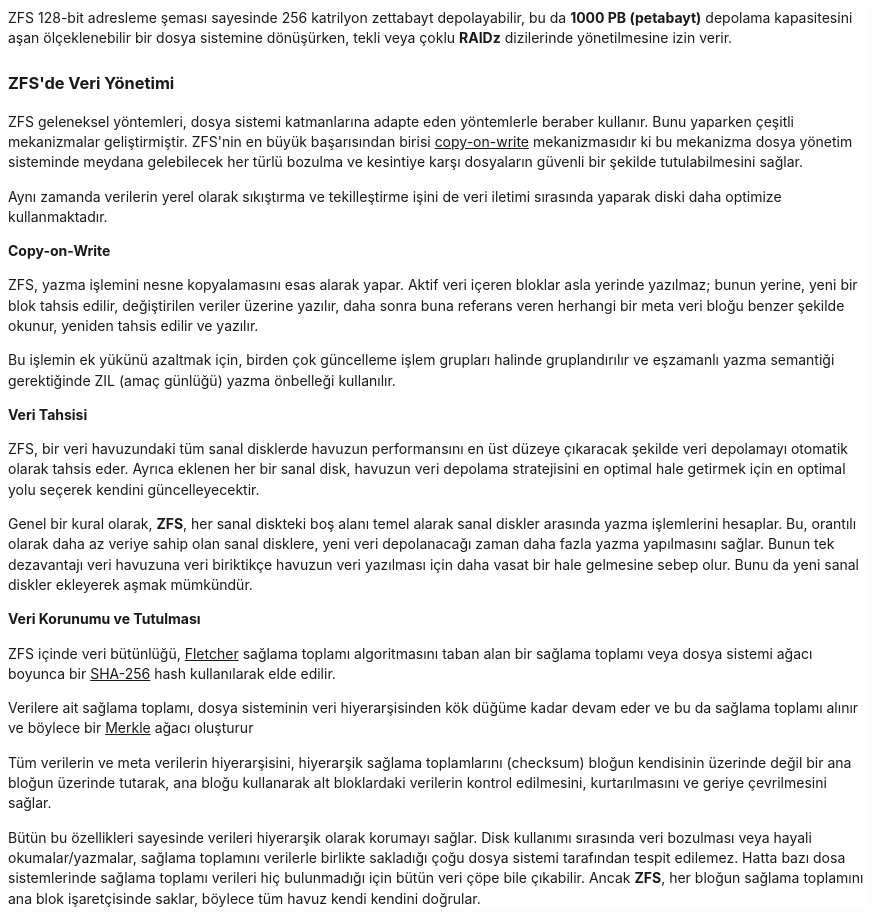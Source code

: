 ZFS 128-bit adresleme şeması sayesinde 256 katrilyon zettabayt depolayabilir, bu da **1000 PB \(petabayt\)** depolama kapasitesini aşan ölçeklenebilir bir dosya sistemine dönüşürken, tekli veya çoklu **RAIDz** dizilerinde yönetilmesine izin verir.

### ZFS'de Veri Yönetimi

ZFS geleneksel yöntemleri, dosya sistemi katmanlarına adapte eden yöntemlerle beraber kullanır. Bunu yaparken çeşitli mekanizmalar geliştirmiştir. ZFS'nin en büyük başarısından birisi [copy-on-write](https://en.wikipedia.org/wiki/Copy-on-write) mekanizmasıdır ki bu mekanizma dosya yönetim sisteminde meydana gelebilecek her türlü bozulma ve kesintiye karşı dosyaların güvenli bir şekilde tutulabilmesini sağlar.

Aynı zamanda verilerin yerel olarak sıkıştırma ve tekilleştirme işini de veri iletimi sırasında yaparak diski daha optimize kullanmaktadır.

**Copy-on-Write**

ZFS, yazma işlemini nesne kopyalamasını esas alarak yapar. Aktif veri içeren bloklar asla yerinde yazılmaz; bunun yerine, yeni bir blok tahsis edilir, değiştirilen veriler üzerine yazılır, daha sonra buna referans veren herhangi bir meta veri bloğu benzer şekilde okunur, yeniden tahsis edilir ve yazılır.

Bu işlemin ek yükünü azaltmak için, birden çok güncelleme işlem grupları halinde gruplandırılır ve eşzamanlı yazma semantiği gerektiğinde ZIL \(amaç günlüğü\) yazma önbelleği kullanılır.

**Veri Tahsisi**

ZFS, bir veri havuzundaki tüm sanal disklerde havuzun performansını en üst düzeye çıkaracak şekilde veri depolamayı otomatik olarak tahsis eder. Ayrıca eklenen her bir sanal disk, havuzun veri depolama stratejisini en optimal hale getirmek için en optimal yolu seçerek kendini güncelleyecektir.

Genel bir kural olarak, **ZFS**, her sanal diskteki boş alanı temel alarak sanal diskler arasında yazma işlemlerini hesaplar. Bu, orantılı olarak daha az veriye sahip olan sanal disklere, yeni veri depolanacağı zaman daha fazla yazma yapılmasını sağlar. Bunun tek dezavantajı veri havuzuna veri biriktikçe havuzun veri yazılması için daha vasat bir hale gelmesine sebep olur. Bunu da yeni sanal diskler ekleyerek aşmak mümkündür.

**Veri Korunumu ve Tutulması**

ZFS içinde veri bütünlüğü, [Fletcher](https://en.wikipedia.org/wiki/Fletcher%27s_checksum) sağlama toplamı algoritmasını taban alan bir sağlama toplamı veya dosya sistemi ağacı boyunca bir [SHA-256](https://en.wikipedia.org/wiki/SHA-2) hash kullanılarak elde edilir.

Verilere ait sağlama toplamı, dosya sisteminin veri hiyerarşisinden kök düğüme kadar devam eder ve bu da sağlama toplamı alınır ve böylece bir [Merkle](https://en.wikipedia.org/wiki/Merkle_tree) ağacı oluşturur

Tüm verilerin ve meta verilerin hiyerarşisini, hiyerarşik sağlama toplamlarını \(checksum\) bloğun kendisinin üzerinde değil bir ana bloğun üzerinde tutarak, ana bloğu kullanarak alt bloklardaki verilerin kontrol edilmesini, kurtarılmasını ve geriye çevrilmesini sağlar.

Bütün bu özellikleri sayesinde verileri hiyerarşik olarak korumayı sağlar. Disk kullanımı sırasında veri bozulması veya hayali okumalar/yazmalar, sağlama toplamını verilerle birlikte sakladığı çoğu dosya sistemi tarafından tespit edilemez. Hatta bazı dosa sistemlerinde sağlama toplamı verileri hiç bulunmadığı için bütün veri çöpe bile çıkabilir. Ancak **ZFS**, her bloğun sağlama toplamını ana blok işaretçisinde saklar, böylece tüm havuz kendi kendini doğrular.
